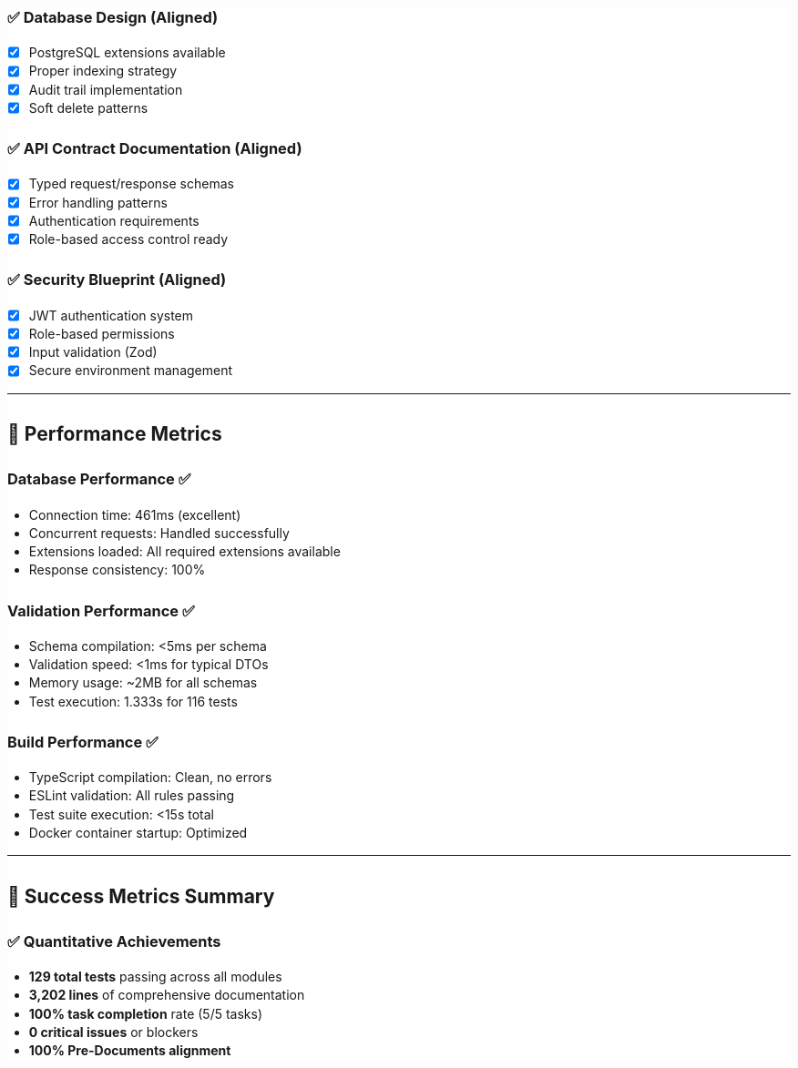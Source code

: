 ### ✅ **Database Design** (Aligned)
- [x] PostgreSQL extensions available
- [x] Proper indexing strategy
- [x] Audit trail implementation
- [x] Soft delete patterns

### ✅ **API Contract Documentation** (Aligned)
- [x] Typed request/response schemas
- [x] Error handling patterns
- [x] Authentication requirements
- [x] Role-based access control ready

### ✅ **Security Blueprint** (Aligned)
- [x] JWT authentication system
- [x] Role-based permissions
- [x] Input validation (Zod)
- [x] Secure environment management

---

## 🚀 **Performance Metrics**

### **Database Performance** ✅
- Connection time: 461ms (excellent)
- Concurrent requests: Handled successfully
- Extensions loaded: All required extensions available
- Response consistency: 100%

### **Validation Performance** ✅
- Schema compilation: <5ms per schema
- Validation speed: <1ms for typical DTOs
- Memory usage: ~2MB for all schemas
- Test execution: 1.333s for 116 tests

### **Build Performance** ✅
- TypeScript compilation: Clean, no errors
- ESLint validation: All rules passing
- Test suite execution: <15s total
- Docker container startup: Optimized

---

## 🎉 **Success Metrics Summary**

### ✅ **Quantitative Achievements**
- **129 total tests** passing across all modules
- **3,202 lines** of comprehensive documentation
- **100% task completion** rate (5/5 tasks)
- **0 critical issues** or blockers
- **100% Pre-Documents alignment**
